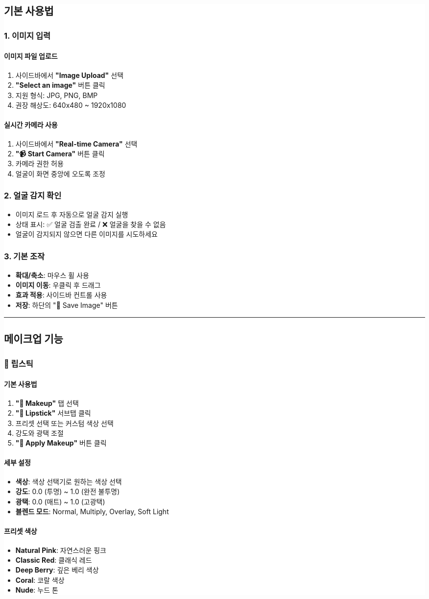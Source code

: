 
## 기본 사용법

### 1. 이미지 입력

#### 이미지 파일 업로드
1. 사이드바에서 **"Image Upload"** 선택
2. **"Select an image"** 버튼 클릭
3. 지원 형식: JPG, PNG, BMP
4. 권장 해상도: 640x480 ~ 1920x1080

#### 실시간 카메라 사용
1. 사이드바에서 **"Real-time Camera"** 선택
2. **"📹 Start Camera"** 버튼 클릭
3. 카메라 권한 허용
4. 얼굴이 화면 중앙에 오도록 조정

### 2. 얼굴 감지 확인
- 이미지 로드 후 자동으로 얼굴 감지 실행
- 상태 표시: ✅ 얼굴 검출 완료 / ❌ 얼굴을 찾을 수 없음
- 얼굴이 감지되지 않으면 다른 이미지를 시도하세요

### 3. 기본 조작
- **확대/축소**: 마우스 휠 사용
- **이미지 이동**: 우클릭 후 드래그
- **효과 적용**: 사이드바 컨트롤 사용
- **저장**: 하단의 "💾 Save Image" 버튼

---

## 메이크업 기능

### 💋 립스틱

#### 기본 사용법
1. **"💄 Makeup"** 탭 선택
2. **"💋 Lipstick"** 서브탭 클릭
3. 프리셋 선택 또는 커스텀 색상 선택
4. 강도와 광택 조절
5. **"💄 Apply Makeup"** 버튼 클릭

#### 세부 설정
- **색상**: 색상 선택기로 원하는 색상 선택
- **강도**: 0.0 (투명) ~ 1.0 (완전 불투명)
- **광택**: 0.0 (매트) ~ 1.0 (고광택)
- **블렌드 모드**: Normal, Multiply, Overlay, Soft Light

#### 프리셋 색상
- **Natural Pink**: 자연스러운 핑크
- **Classic Red**: 클래식 레드
- **Deep Berry**: 깊은 베리 색상
- **Coral**: 코랄 색상
- **Nude**: 누드 톤
